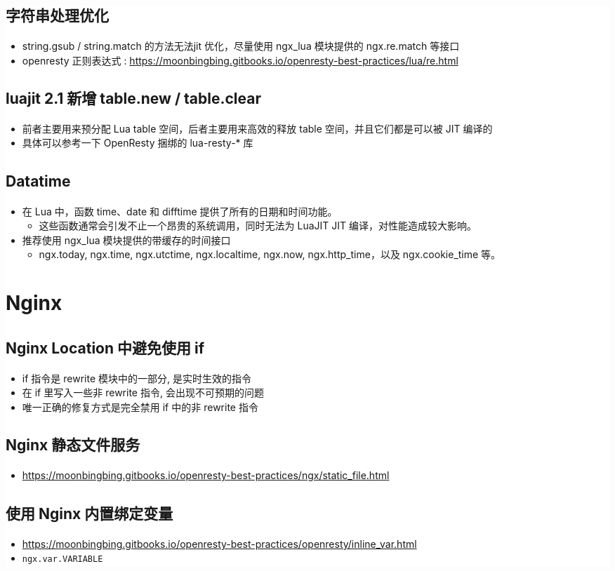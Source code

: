 
<h2 id="919b03a1a05100a1c3897ec9978c2ebe"></h2>


## 字符串处理优化

 - string.gsub / string.match 的方法无法jit 优化，尽量使用 ngx_lua 模块提供的 ngx.re.match 等接口
 - openresty 正则表达式 : https://moonbingbing.gitbooks.io/openresty-best-practices/lua/re.html


<h2 id="67075b940448924623dbcd7dd916fac3"></h2>


## luajit 2.1 新增 table.new / table.clear

 - 前者主要用来预分配 Lua table 空间，后者主要用来高效的释放 table 空间，并且它们都是可以被 JIT 编译的
 - 具体可以参考一下 OpenResty 捆绑的 lua-resty-\* 库

<h2 id="ee19ffff9a3511cac5b979f823aff7a3"></h2>


## Datatime

 - 在 Lua 中，函数 time、date 和 difftime 提供了所有的日期和时间功能。
    - 这些函数通常会引发不止一个昂贵的系统调用，同时无法为 LuaJIT JIT 编译，对性能造成较大影响。
 - 推荐使用 ngx_lua 模块提供的带缓存的时间接口
    - ngx.today, ngx.time, ngx.utctime, ngx.localtime, ngx.now, ngx.http_time，以及 ngx.cookie_time 等。

<h2 id="62e0b5b350c9e3d2c19aa801d9442ba9"></h2>


# Nginx
 
<h2 id="532027cfdc2f244c80e4855803dc96a1"></h2>


## Nginx Location 中避免使用 if

 - if 指令是 rewrite 模块中的一部分, 是实时生效的指令
 - 在 if 里写入一些非 rewrite 指令, 会出现不可预期的问题
 - 唯一正确的修复方式是完全禁用 if 中的非 rewrite 指令

<h2 id="7b9633c105cfd5818516ea5c9612b038"></h2>


## Nginx 静态文件服务

 - https://moonbingbing.gitbooks.io/openresty-best-practices/ngx/static_file.html

<h2 id="0fed4bfac6edad9599bbda093993abc2"></h2>


## 使用 Nginx 内置绑定变量

 - https://moonbingbing.gitbooks.io/openresty-best-practices/openresty/inline_var.html
 - `ngx.var.VARIABLE`
